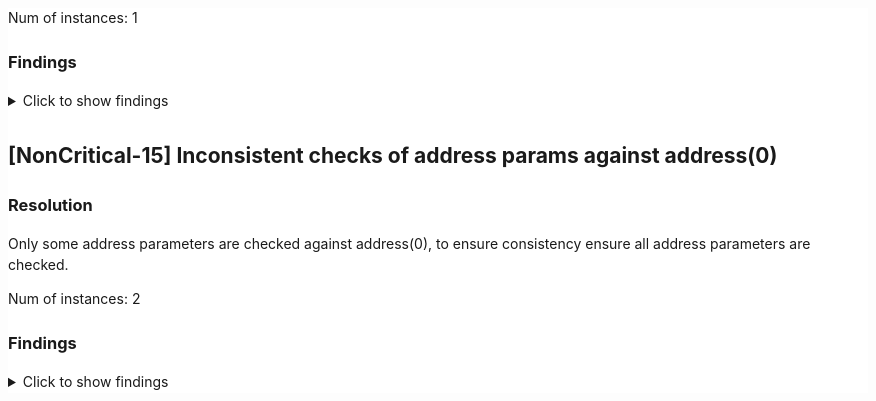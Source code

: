 Num of instances: 1

### Findings 


<details><summary>Click to show findings</summary></details>

## [NonCritical-15] Inconsistent checks of address params against address(0)

### Resolution 
Only some address parameters are checked against address(0), to ensure consistency ensure all address parameters are checked.

Num of instances: 2

### Findings 


<details><summary>Click to show findings</summary>

['[287](https://github.com/code-423n4/2024-05-arbitrum-foundation/tree/main/src/rollup/RollupCreator.sol#L287-L287)']
```solidity
287:     function _deployFactories(
288:         address _inbox,
289:         address _nativeToken,
290:         uint256 _maxFeePerGas
291:     ) internal {
292:         if (_nativeToken == address(0)) {
293:             
294:             uint256 cost = l2FactoriesDeployer.getDeploymentTotalCost(
295:                 IInboxBase(_inbox),
296:                 _maxFeePerGas
297:             );
298: 
299:             
300:             l2FactoriesDeployer.perform{value: cost}(_inbox, _nativeToken, _maxFeePerGas);
301: 
302:             
303:             
304:             (bool sent, ) = msg.sender.call{value: address(this).balance}("");
305:             require(sent, "Refund failed");
306:         } else {
307:             
308:             uint256 totalFee = l2FactoriesDeployer.getDeploymentTotalCost(
309:                 IInboxBase(_inbox),
310:                 _maxFeePerGas
311:             );
312:             IERC20(_nativeToken).safeTransferFrom(msg.sender, _inbox, totalFee);
313: 
314:             
315:             l2FactoriesDeployer.perform(_inbox, _nativeToken, _maxFeePerGas);
316:         }
317:     }
```